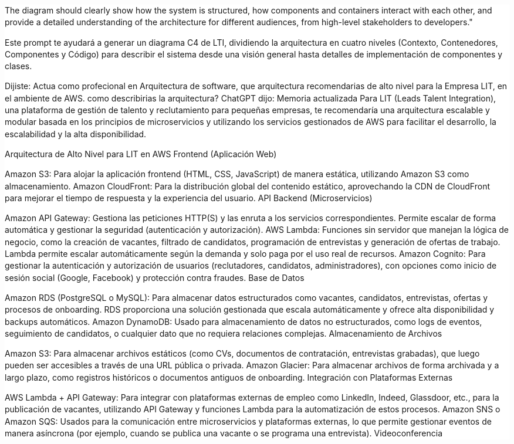 The diagram should clearly show how the system is structured, how components and containers interact with each other, and provide a detailed understanding of the architecture for different audiences, from high-level stakeholders to developers."

Este prompt te ayudará a generar un diagrama C4 de LTI, dividiendo la arquitectura en cuatro niveles (Contexto, Contenedores, Componentes y Código) para describir el sistema desde una visión general hasta detalles de implementación de componentes y clases.






Dijiste:
Actua como profecional en Arquitectura de software, que arquitectura recomendarias de alto nivel para la Empresa LIT, en el ambiente de AWS. como describirias la arquitectura?
ChatGPT dijo:
Memoria actualizada
Para LIT (Leads Talent Integration), una plataforma de gestión de talento y reclutamiento para pequeñas empresas, te recomendaría una arquitectura escalable y modular basada en los principios de microservicios y utilizando los servicios gestionados de AWS para facilitar el desarrollo, la escalabilidad y la alta disponibilidad.

Arquitectura de Alto Nivel para LIT en AWS
Frontend (Aplicación Web)

Amazon S3: Para alojar la aplicación frontend (HTML, CSS, JavaScript) de manera estática, utilizando Amazon S3 como almacenamiento.
Amazon CloudFront: Para la distribución global del contenido estático, aprovechando la CDN de CloudFront para mejorar el tiempo de respuesta y la experiencia del usuario.
API Backend (Microservicios)

Amazon API Gateway: Gestiona las peticiones HTTP(S) y las enruta a los servicios correspondientes. Permite escalar de forma automática y gestionar la seguridad (autenticación y autorización).
AWS Lambda: Funciones sin servidor que manejan la lógica de negocio, como la creación de vacantes, filtrado de candidatos, programación de entrevistas y generación de ofertas de trabajo. Lambda permite escalar automáticamente según la demanda y solo paga por el uso real de recursos.
Amazon Cognito: Para gestionar la autenticación y autorización de usuarios (reclutadores, candidatos, administradores), con opciones como inicio de sesión social (Google, Facebook) y protección contra fraudes.
Base de Datos

Amazon RDS (PostgreSQL o MySQL): Para almacenar datos estructurados como vacantes, candidatos, entrevistas, ofertas y procesos de onboarding. RDS proporciona una solución gestionada que escala automáticamente y ofrece alta disponibilidad y backups automáticos.
Amazon DynamoDB: Usado para almacenamiento de datos no estructurados, como logs de eventos, seguimiento de candidatos, o cualquier dato que no requiera relaciones complejas.
Almacenamiento de Archivos

Amazon S3: Para almacenar archivos estáticos (como CVs, documentos de contratación, entrevistas grabadas), que luego pueden ser accesibles a través de una URL pública o privada.
Amazon Glacier: Para almacenar archivos de forma archivada y a largo plazo, como registros históricos o documentos antiguos de onboarding.
Integración con Plataformas Externas

AWS Lambda + API Gateway: Para integrar con plataformas externas de empleo como LinkedIn, Indeed, Glassdoor, etc., para la publicación de vacantes, utilizando API Gateway y funciones Lambda para la automatización de estos procesos.
Amazon SNS o Amazon SQS: Usados para la comunicación entre microservicios y plataformas externas, lo que permite gestionar eventos de manera asíncrona (por ejemplo, cuando se publica una vacante o se programa una entrevista).
Videoconferencia
